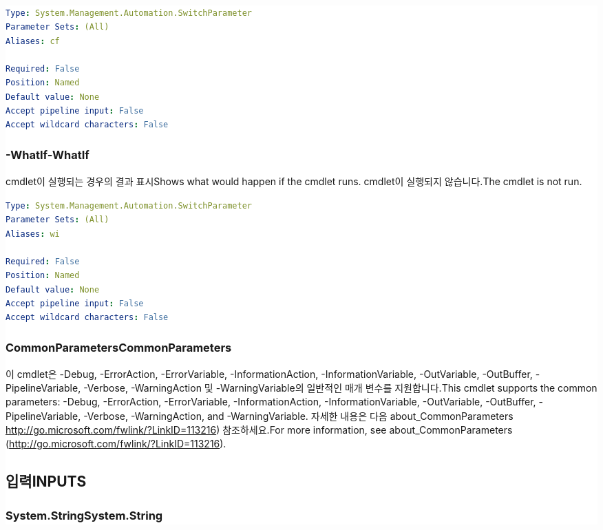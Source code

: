```yaml
Type: System.Management.Automation.SwitchParameter
Parameter Sets: (All)
Aliases: cf

Required: False
Position: Named
Default value: None
Accept pipeline input: False
Accept wildcard characters: False
```

### <span data-ttu-id="acbee-136">-WhatIf</span><span class="sxs-lookup"><span data-stu-id="acbee-136">-WhatIf</span></span>
<span data-ttu-id="acbee-137">cmdlet이 실행되는 경우의 결과 표시</span><span class="sxs-lookup"><span data-stu-id="acbee-137">Shows what would happen if the cmdlet runs.</span></span>
<span data-ttu-id="acbee-138">cmdlet이 실행되지 않습니다.</span><span class="sxs-lookup"><span data-stu-id="acbee-138">The cmdlet is not run.</span></span>

```yaml
Type: System.Management.Automation.SwitchParameter
Parameter Sets: (All)
Aliases: wi

Required: False
Position: Named
Default value: None
Accept pipeline input: False
Accept wildcard characters: False
```

### <span data-ttu-id="acbee-139">CommonParameters</span><span class="sxs-lookup"><span data-stu-id="acbee-139">CommonParameters</span></span>
<span data-ttu-id="acbee-140">이 cmdlet은 -Debug, -ErrorAction, -ErrorVariable, -InformationAction, -InformationVariable, -OutVariable, -OutBuffer, -PipelineVariable, -Verbose, -WarningAction 및 -WarningVariable의 일반적인 매개 변수를 지원합니다.</span><span class="sxs-lookup"><span data-stu-id="acbee-140">This cmdlet supports the common parameters: -Debug, -ErrorAction, -ErrorVariable, -InformationAction, -InformationVariable, -OutVariable, -OutBuffer, -PipelineVariable, -Verbose, -WarningAction, and -WarningVariable.</span></span> <span data-ttu-id="acbee-141">자세한 내용은 다음 about_CommonParameters http://go.microsoft.com/fwlink/?LinkID=113216) 참조하세요.</span><span class="sxs-lookup"><span data-stu-id="acbee-141">For more information, see about_CommonParameters (http://go.microsoft.com/fwlink/?LinkID=113216).</span></span>

## <span data-ttu-id="acbee-142">입력</span><span class="sxs-lookup"><span data-stu-id="acbee-142">INPUTS</span></span>

### <span data-ttu-id="acbee-143">System.String</span><span class="sxs-lookup"><span data-stu-id="acbee-143">System.String</span></span>
